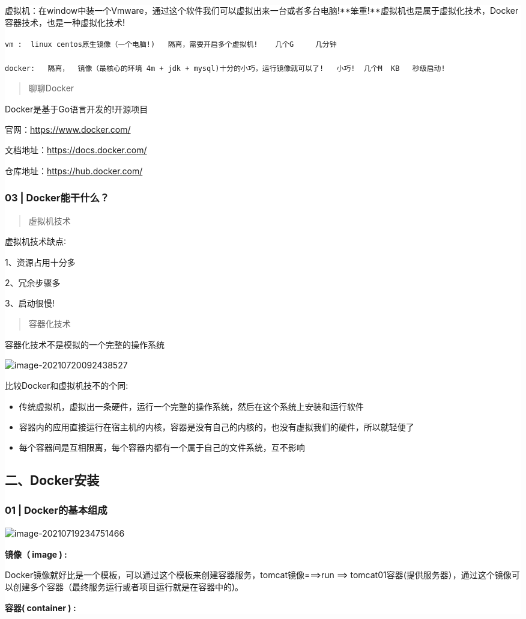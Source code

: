 虚拟机：在window中装一个Vmware，通过这个软件我们可以虚拟出来一台或者多台电脑!**笨重!**虚拟机也是属于虚拟化技术，Docker容器技术，也是一种虚拟化技术!

```
vm :  linux centos原生镜像（一个电脑!)   隔离，需要开启多个虚拟机!    几个G     几分钟

docker:   隔离，  镜像（最核心的环境 4m + jdk + mysql)十分的小巧，运行镜像就可以了!   小巧!  几个M  KB   秒级启动!
```



> 聊聊Docker

Docker是基于Go语言开发的!开源项目

官网：https://www.docker.com/

文档地址：https://docs.docker.com/

仓库地址：https://hub.docker.com/

### 03 | Docker能干什么？

> 虚拟机技术

虚拟机技术缺点∶

1、资源占用十分多

2、冗余步骤多

3、启动很慢!



> 容器化技术

容器化技术不是模拟的一个完整的操作系统

![image-20210720092438527](https://gitee.com/small-universe/file-bed/raw/master/Python/Docker/image-20210720092438527-2021-10-419:52:04.png)

比较Docker和虚拟机技不的个同:

- 传统虚拟机，虚拟出一条硬件，运行一个完整的操作系统，然后在这个系统上安装和运行软件

- 容器内的应用直接运行在宿主机的内核，容器是没有自己的内核的，也没有虚拟我们的硬件，所以就轻便了

- 每个容器间是互相限离，每个容器内都有一个属于自己的文件系统，互不影响

  

## 二、Docker安装

### 01 | Docker的基本组成

![image-20210719234751466](https://gitee.com/small-universe/file-bed/raw/master/Python/Docker/image-20210719234751466-2021-10-4-19:52:47.png)

**镜像（ image ) :**

Docker镜像就好比是一个模板，可以通过这个模板来创建容器服务，tomcat镜像===>run ==> tomcat01容器(提供服务器），通过这个镜像可以创建多个容器（最终服务运行或者项目运行就是在容器中的)。

**容器( container ) :**
